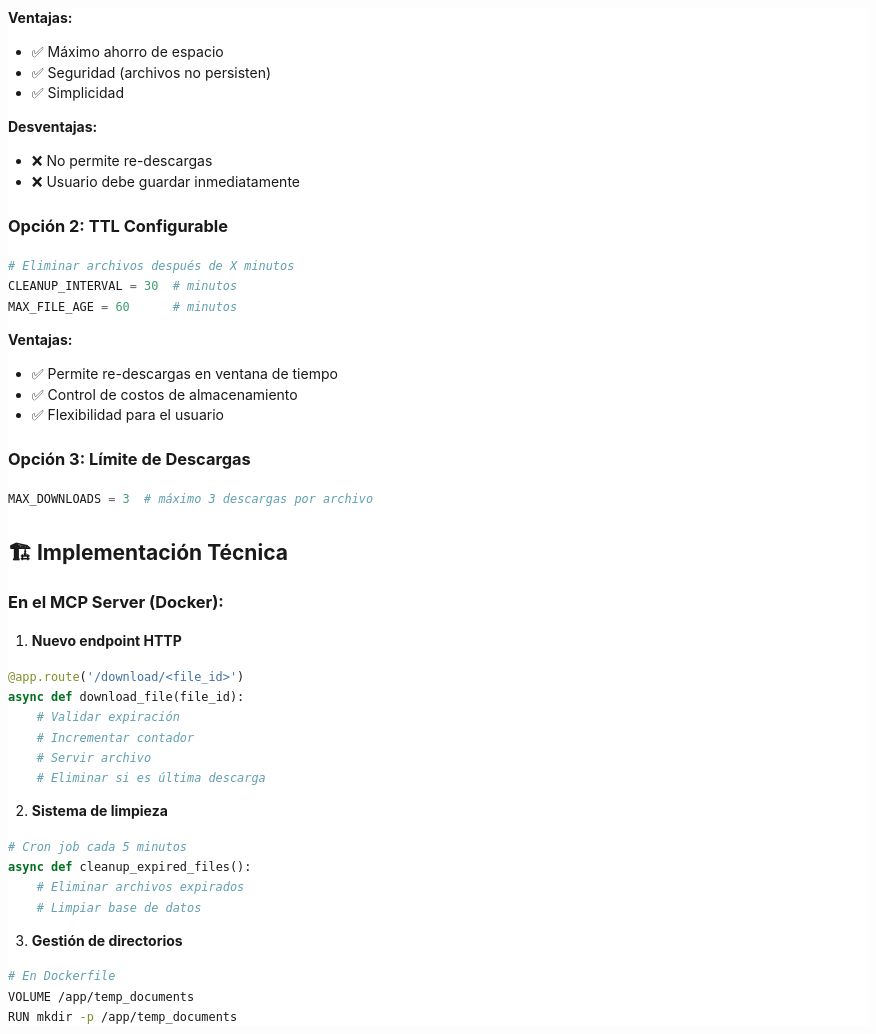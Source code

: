 **Ventajas:**
- ✅ Máximo ahorro de espacio
- ✅ Seguridad (archivos no persisten)
- ✅ Simplicidad

**Desventajas:**
- ❌ No permite re-descargas
- ❌ Usuario debe guardar inmediatamente

### **Opción 2: TTL Configurable**
```python
# Eliminar archivos después de X minutos
CLEANUP_INTERVAL = 30  # minutos
MAX_FILE_AGE = 60      # minutos
```

**Ventajas:**
- ✅ Permite re-descargas en ventana de tiempo
- ✅ Control de costos de almacenamiento
- ✅ Flexibilidad para el usuario

### **Opción 3: Límite de Descargas**
```python
MAX_DOWNLOADS = 3  # máximo 3 descargas por archivo
```

## 🏗️ **Implementación Técnica**

### **En el MCP Server (Docker):**

1. **Nuevo endpoint HTTP**
```python
@app.route('/download/<file_id>')
async def download_file(file_id):
    # Validar expiración
    # Incrementar contador
    # Servir archivo
    # Eliminar si es última descarga
```

2. **Sistema de limpieza**
```python
# Cron job cada 5 minutos
async def cleanup_expired_files():
    # Eliminar archivos expirados
    # Limpiar base de datos
```

3. **Gestión de directorios**
```bash
# En Dockerfile
VOLUME /app/temp_documents
RUN mkdir -p /app/temp_documents
```
